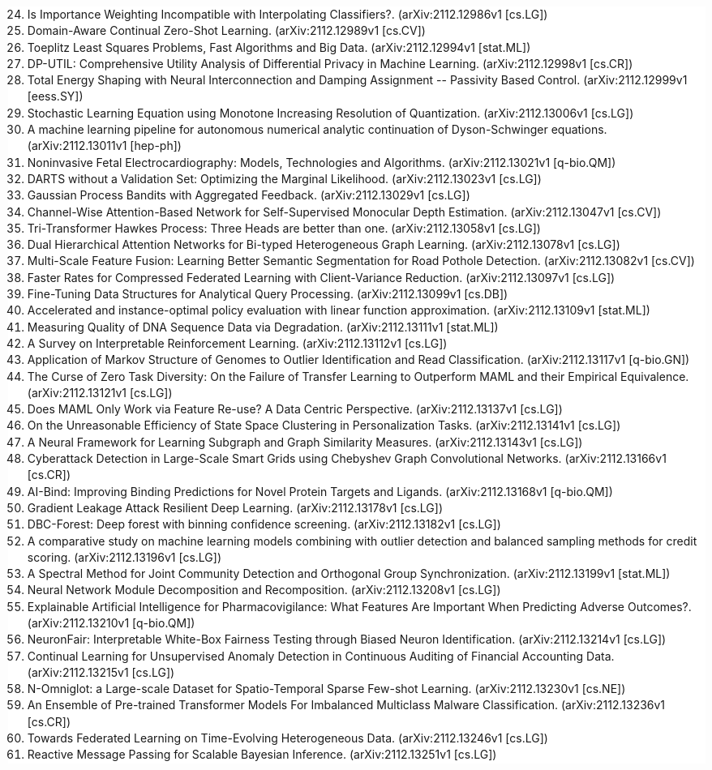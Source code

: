 24. Is Importance Weighting Incompatible with Interpolating Classifiers?. (arXiv:2112.12986v1 [cs.LG])
25. Domain-Aware Continual Zero-Shot Learning. (arXiv:2112.12989v1 [cs.CV])
26. Toeplitz Least Squares Problems, Fast Algorithms and Big Data. (arXiv:2112.12994v1 [stat.ML])
27. DP-UTIL: Comprehensive Utility Analysis of Differential Privacy in Machine Learning. (arXiv:2112.12998v1 [cs.CR])
28. Total Energy Shaping with Neural Interconnection and Damping Assignment -- Passivity Based Control. (arXiv:2112.12999v1 [eess.SY])
29. Stochastic Learning Equation using Monotone Increasing Resolution of Quantization. (arXiv:2112.13006v1 [cs.LG])
30. A machine learning pipeline for autonomous numerical analytic continuation of Dyson-Schwinger equations. (arXiv:2112.13011v1 [hep-ph])
31. Noninvasive Fetal Electrocardiography: Models, Technologies and Algorithms. (arXiv:2112.13021v1 [q-bio.QM])
32. DARTS without a Validation Set: Optimizing the Marginal Likelihood. (arXiv:2112.13023v1 [cs.LG])
33. Gaussian Process Bandits with Aggregated Feedback. (arXiv:2112.13029v1 [cs.LG])
34. Channel-Wise Attention-Based Network for Self-Supervised Monocular Depth Estimation. (arXiv:2112.13047v1 [cs.CV])
35. Tri-Transformer Hawkes Process: Three Heads are better than one. (arXiv:2112.13058v1 [cs.LG])
36. Dual Hierarchical Attention Networks for Bi-typed Heterogeneous Graph Learning. (arXiv:2112.13078v1 [cs.LG])
37. Multi-Scale Feature Fusion: Learning Better Semantic Segmentation for Road Pothole Detection. (arXiv:2112.13082v1 [cs.CV])
38. Faster Rates for Compressed Federated Learning with Client-Variance Reduction. (arXiv:2112.13097v1 [cs.LG])
39. Fine-Tuning Data Structures for Analytical Query Processing. (arXiv:2112.13099v1 [cs.DB])
40. Accelerated and instance-optimal policy evaluation with linear function approximation. (arXiv:2112.13109v1 [stat.ML])
41. Measuring Quality of DNA Sequence Data via Degradation. (arXiv:2112.13111v1 [stat.ML])
42. A Survey on Interpretable Reinforcement Learning. (arXiv:2112.13112v1 [cs.LG])
43. Application of Markov Structure of Genomes to Outlier Identification and Read Classification. (arXiv:2112.13117v1 [q-bio.GN])
44. The Curse of Zero Task Diversity: On the Failure of Transfer Learning to Outperform MAML and their Empirical Equivalence. (arXiv:2112.13121v1 [cs.LG])
45. Does MAML Only Work via Feature Re-use? A Data Centric Perspective. (arXiv:2112.13137v1 [cs.LG])
46. On the Unreasonable Efficiency of State Space Clustering in Personalization Tasks. (arXiv:2112.13141v1 [cs.LG])
47. A Neural Framework for Learning Subgraph and Graph Similarity Measures. (arXiv:2112.13143v1 [cs.LG])
48. Cyberattack Detection in Large-Scale Smart Grids using Chebyshev Graph Convolutional Networks. (arXiv:2112.13166v1 [cs.CR])
49. AI-Bind: Improving Binding Predictions for Novel Protein Targets and Ligands. (arXiv:2112.13168v1 [q-bio.QM])
50. Gradient Leakage Attack Resilient Deep Learning. (arXiv:2112.13178v1 [cs.LG])
51. DBC-Forest: Deep forest with binning confidence screening. (arXiv:2112.13182v1 [cs.LG])
52. A comparative study on machine learning models combining with outlier detection and balanced sampling methods for credit scoring. (arXiv:2112.13196v1 [cs.LG])
53. A Spectral Method for Joint Community Detection and Orthogonal Group Synchronization. (arXiv:2112.13199v1 [stat.ML])
54. Neural Network Module Decomposition and Recomposition. (arXiv:2112.13208v1 [cs.LG])
55. Explainable Artificial Intelligence for Pharmacovigilance: What Features Are Important When Predicting Adverse Outcomes?. (arXiv:2112.13210v1 [q-bio.QM])
56. NeuronFair: Interpretable White-Box Fairness Testing through Biased Neuron Identification. (arXiv:2112.13214v1 [cs.LG])
57. Continual Learning for Unsupervised Anomaly Detection in Continuous Auditing of Financial Accounting Data. (arXiv:2112.13215v1 [cs.LG])
58. N-Omniglot: a Large-scale Dataset for Spatio-Temporal Sparse Few-shot Learning. (arXiv:2112.13230v1 [cs.NE])
59. An Ensemble of Pre-trained Transformer Models For Imbalanced Multiclass Malware Classification. (arXiv:2112.13236v1 [cs.CR])
60. Towards Federated Learning on Time-Evolving Heterogeneous Data. (arXiv:2112.13246v1 [cs.LG])
61. Reactive Message Passing for Scalable Bayesian Inference. (arXiv:2112.13251v1 [cs.LG])